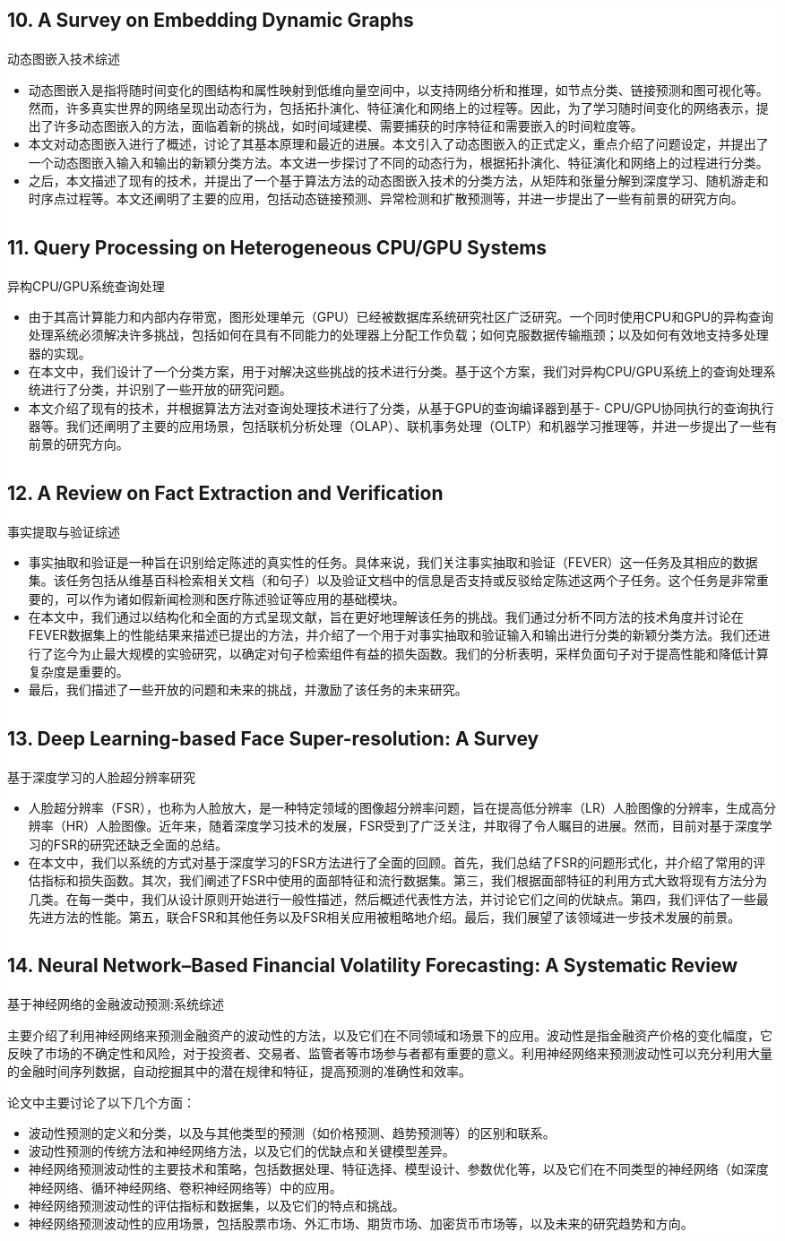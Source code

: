 ## 10. A Survey on Embedding Dynamic Graphs
动态图嵌入技术综述

- 动态图嵌入是指将随时间变化的图结构和属性映射到低维向量空间中，以支持网络分析和推理，如节点分类、链接预测和图可视化等。然而，许多真实世界的网络呈现出动态行为，包括拓扑演化、特征演化和网络上的过程等。因此，为了学习随时间变化的网络表示，提出了许多动态图嵌入的方法，面临着新的挑战，如时间域建模、需要捕获的时序特征和需要嵌入的时间粒度等。
- 本文对动态图嵌入进行了概述，讨论了其基本原理和最近的进展。本文引入了动态图嵌入的正式定义，重点介绍了问题设定，并提出了一个动态图嵌入输入和输出的新颖分类方法。本文进一步探讨了不同的动态行为，根据拓扑演化、特征演化和网络上的过程进行分类。
- 之后，本文描述了现有的技术，并提出了一个基于算法方法的动态图嵌入技术的分类方法，从矩阵和张量分解到深度学习、随机游走和时序点过程等。本文还阐明了主要的应用，包括动态链接预测、异常检测和扩散预测等，并进一步提出了一些有前景的研究方向。

## 11. Query Processing on Heterogeneous CPU/GPU Systems
异构CPU/GPU系统查询处理

- 由于其高计算能力和内部内存带宽，图形处理单元（GPU）已经被数据库系统研究社区广泛研究。一个同时使用CPU和GPU的异构查询处理系统必须解决许多挑战，包括如何在具有不同能力的处理器上分配工作负载；如何克服数据传输瓶颈；以及如何有效地支持多处理器的实现。
- 在本文中，我们设计了一个分类方案，用于对解决这些挑战的技术进行分类。基于这个方案，我们对异构CPU/GPU系统上的查询处理系统进行了分类，并识别了一些开放的研究问题。
- 本文介绍了现有的技术，并根据算法方法对查询处理技术进行了分类，从基于GPU的查询编译器到基于- CPU/GPU协同执行的查询执行器等。我们还阐明了主要的应用场景，包括联机分析处理（OLAP）、联机事务处理（OLTP）和机器学习推理等，并进一步提出了一些有前景的研究方向。

## 12. A Review on Fact Extraction and Verification
事实提取与验证综述

- 事实抽取和验证是一种旨在识别给定陈述的真实性的任务。具体来说，我们关注事实抽取和验证（FEVER）这一任务及其相应的数据集。该任务包括从维基百科检索相关文档（和句子）以及验证文档中的信息是否支持或反驳给定陈述这两个子任务。这个任务是非常重要的，可以作为诸如假新闻检测和医疗陈述验证等应用的基础模块。
- 在本文中，我们通过以结构化和全面的方式呈现文献，旨在更好地理解该任务的挑战。我们通过分析不同方法的技术角度并讨论在FEVER数据集上的性能结果来描述已提出的方法，并介绍了一个用于对事实抽取和验证输入和输出进行分类的新颖分类方法。我们还进行了迄今为止最大规模的实验研究，以确定对句子检索组件有益的损失函数。我们的分析表明，采样负面句子对于提高性能和降低计算复杂度是重要的。
- 最后，我们描述了一些开放的问题和未来的挑战，并激励了该任务的未来研究。

## 13. Deep Learning-based Face Super-resolution: A Survey
基于深度学习的人脸超分辨率研究

- 人脸超分辨率（FSR），也称为人脸放大，是一种特定领域的图像超分辨率问题，旨在提高低分辨率（LR）人脸图像的分辨率，生成高分辨率（HR）人脸图像。近年来，随着深度学习技术的发展，FSR受到了广泛关注，并取得了令人瞩目的进展。然而，目前对基于深度学习的FSR的研究还缺乏全面的总结。
- 在本文中，我们以系统的方式对基于深度学习的FSR方法进行了全面的回顾。首先，我们总结了FSR的问题形式化，并介绍了常用的评估指标和损失函数。其次，我们阐述了FSR中使用的面部特征和流行数据集。第三，我们根据面部特征的利用方式大致将现有方法分为几类。在每一类中，我们从设计原则开始进行一般性描述，然后概述代表性方法，并讨论它们之间的优缺点。第四，我们评估了一些最先进方法的性能。第五，联合FSR和其他任务以及FSR相关应用被粗略地介绍。最后，我们展望了该领域进一步技术发展的前景。

## 14. Neural Network–Based Financial Volatility Forecasting: A Systematic Review
基于神经网络的金融波动预测:系统综述

主要介绍了利用神经网络来预测金融资产的波动性的方法，以及它们在不同领域和场景下的应用。波动性是指金融资产价格的变化幅度，它反映了市场的不确定性和风险，对于投资者、交易者、监管者等市场参与者都有重要的意义。利用神经网络来预测波动性可以充分利用大量的金融时间序列数据，自动挖掘其中的潜在规律和特征，提高预测的准确性和效率。

论文中主要讨论了以下几个方面：

*   波动性预测的定义和分类，以及与其他类型的预测（如价格预测、趋势预测等）的区别和联系。
*   波动性预测的传统方法和神经网络方法，以及它们的优缺点和关键模型差异。
*   神经网络预测波动性的主要技术和策略，包括数据处理、特征选择、模型设计、参数优化等，以及它们在不同类型的神经网络（如深度神经网络、循环神经网络、卷积神经网络等）中的应用。
*   神经网络预测波动性的评估指标和数据集，以及它们的特点和挑战。
*   神经网络预测波动性的应用场景，包括股票市场、外汇市场、期货市场、加密货币市场等，以及未来的研究趋势和方向。
